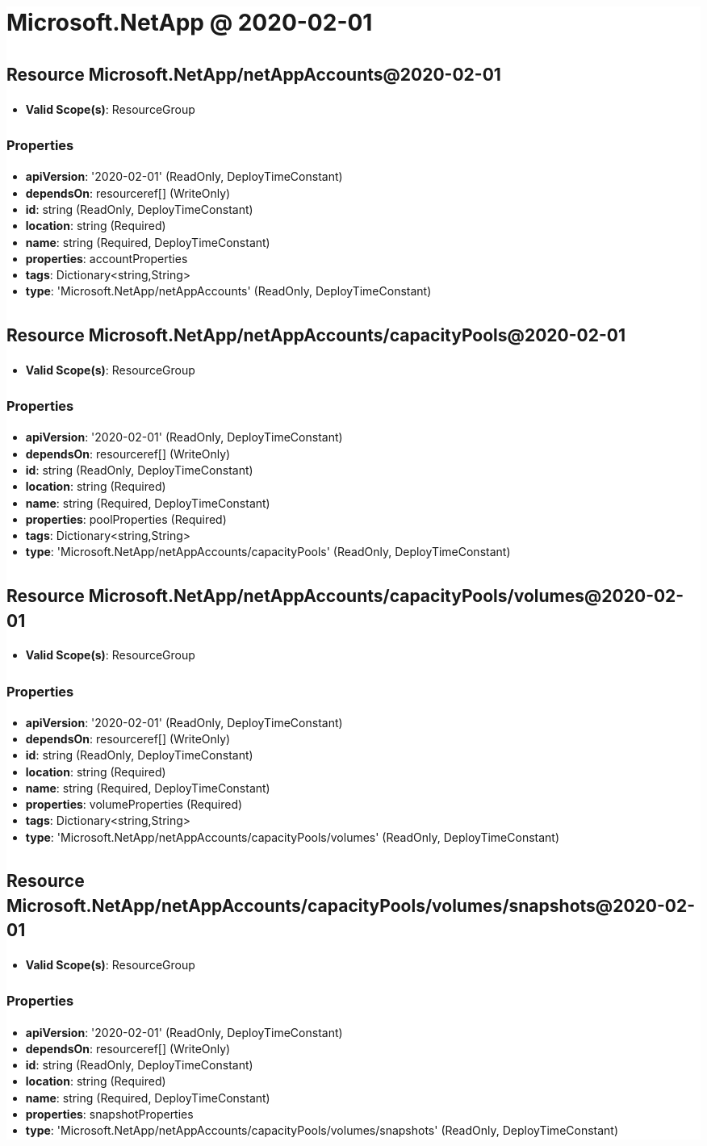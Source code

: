 # Microsoft.NetApp @ 2020-02-01

## Resource Microsoft.NetApp/netAppAccounts@2020-02-01
* **Valid Scope(s)**: ResourceGroup
### Properties
* **apiVersion**: '2020-02-01' (ReadOnly, DeployTimeConstant)
* **dependsOn**: resourceref[] (WriteOnly)
* **id**: string (ReadOnly, DeployTimeConstant)
* **location**: string (Required)
* **name**: string (Required, DeployTimeConstant)
* **properties**: accountProperties
* **tags**: Dictionary<string,String>
* **type**: 'Microsoft.NetApp/netAppAccounts' (ReadOnly, DeployTimeConstant)

## Resource Microsoft.NetApp/netAppAccounts/capacityPools@2020-02-01
* **Valid Scope(s)**: ResourceGroup
### Properties
* **apiVersion**: '2020-02-01' (ReadOnly, DeployTimeConstant)
* **dependsOn**: resourceref[] (WriteOnly)
* **id**: string (ReadOnly, DeployTimeConstant)
* **location**: string (Required)
* **name**: string (Required, DeployTimeConstant)
* **properties**: poolProperties (Required)
* **tags**: Dictionary<string,String>
* **type**: 'Microsoft.NetApp/netAppAccounts/capacityPools' (ReadOnly, DeployTimeConstant)

## Resource Microsoft.NetApp/netAppAccounts/capacityPools/volumes@2020-02-01
* **Valid Scope(s)**: ResourceGroup
### Properties
* **apiVersion**: '2020-02-01' (ReadOnly, DeployTimeConstant)
* **dependsOn**: resourceref[] (WriteOnly)
* **id**: string (ReadOnly, DeployTimeConstant)
* **location**: string (Required)
* **name**: string (Required, DeployTimeConstant)
* **properties**: volumeProperties (Required)
* **tags**: Dictionary<string,String>
* **type**: 'Microsoft.NetApp/netAppAccounts/capacityPools/volumes' (ReadOnly, DeployTimeConstant)

## Resource Microsoft.NetApp/netAppAccounts/capacityPools/volumes/snapshots@2020-02-01
* **Valid Scope(s)**: ResourceGroup
### Properties
* **apiVersion**: '2020-02-01' (ReadOnly, DeployTimeConstant)
* **dependsOn**: resourceref[] (WriteOnly)
* **id**: string (ReadOnly, DeployTimeConstant)
* **location**: string (Required)
* **name**: string (Required, DeployTimeConstant)
* **properties**: snapshotProperties
* **type**: 'Microsoft.NetApp/netAppAccounts/capacityPools/volumes/snapshots' (ReadOnly, DeployTimeConstant)
